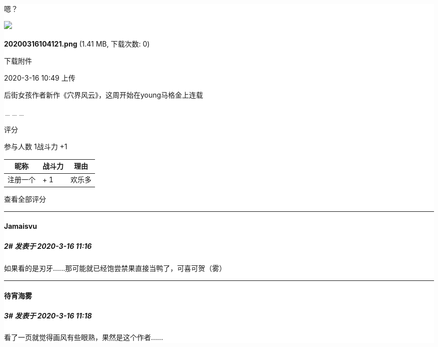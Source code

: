 
嗯？

<img src="https://img.saraba1st.com/forum/202003/16/104943d2l7vq70tyybqo7q.png" referrerpolicy="no-referrer">


<strong>20200316104121.png</strong> (1.41 MB, 下载次数: 0)

下载附件

2020-3-16 10:49 上传








后街女孩作者新作《穴界风云》，这周开始在young马格金上连载



﹍﹍﹍

评分





 参与人数 1战斗力 +1

|昵称|战斗力|理由|
|----|---|---|
| 注册一个| + 1|欢乐多|



查看全部评分






-----

####  Jamaisvu  
##### 2#       发表于 2020-3-16 11:16




如果看的是刃牙......那可能就已经饱尝禁果直接当鸭了，可喜可贺（雾）







-----

####  待宵海雾  
##### 3#       发表于 2020-3-16 11:18




看了一页就觉得画风有些眼熟，果然是这个作者……
